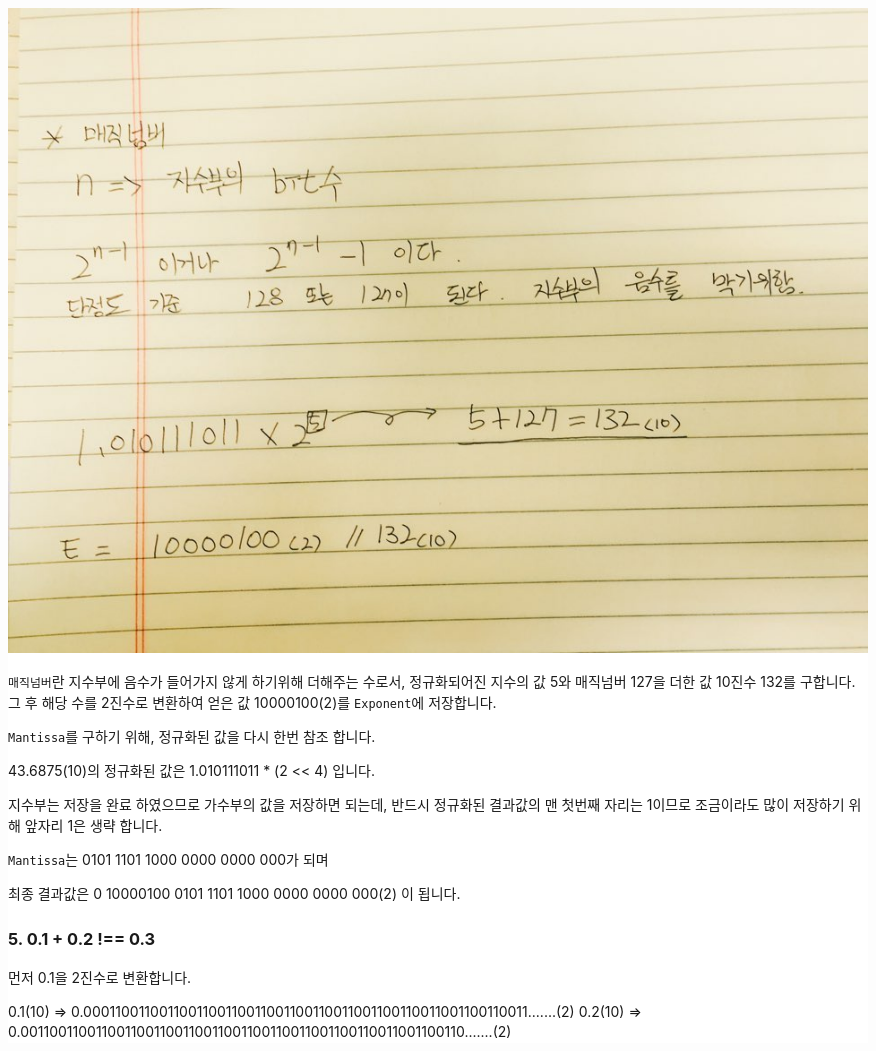 ![이미지](/resources/images/javascript/magic-number.jpeg)


`매직넘버`란 지수부에 음수가 들어가지 않게 하기위해 더해주는 수로서, 정규화되어진 지수의 값 5와 매직넘버 127을 더한 값 10진수 132를 구합니다.  
그 후 해당 수를 2진수로 변환하여 얻은 값 10000100(2)를 `Exponent`에 저장합니다.  

`Mantissa`를 구하기 위해, 정규화된 값을 다시 한번 참조 합니다.  

43.6875(10)의 정규화된 값은 1.010111011 * (2 << 4) 입니다.  

지수부는 저장을 완료 하였으므로 가수부의 값을 저장하면 되는데, 반드시 정규화된 결과값의 맨 첫번째 자리는 1이므로 조금이라도 많이 저장하기 위해 앞자리 1은 생략 합니다.
  
`Mantissa`는 0101 1101 1000 0000 0000 000가 되며 

최종 결과값은 0 10000100 0101 1101 1000 0000 0000 000(2) 이 됩니다.  



### 5. 0.1 + 0.2 !== 0.3 

먼저 0.1을 2진수로 변환합니다. 

0.1(10) => 0.0001100110011001100110011001100110011001100110011001100110011.......(2)
0.2(10) => 0.0011001100110011001100110011001100110011001100110011001100110.......(2)
